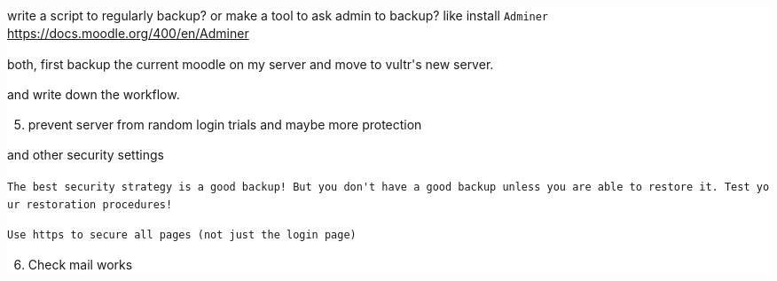 write a script to regularly backup? or make a tool to ask admin to backup? like install `Adminer`
https://docs.moodle.org/400/en/Adminer

both, first backup the current moodle on my server and move to vultr's new server.

and write down the workflow.

5. prevent server from random login trials and maybe more protection

and other security settings

`The best security strategy is a good backup! But you don't have a good backup unless you are able to restore it. Test your restoration procedures!`

`Use https to secure all pages (not just the login page)`

6. Check mail works
